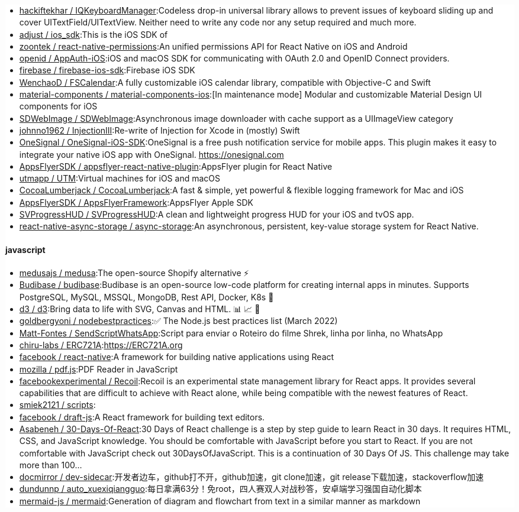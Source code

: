* [hackiftekhar / IQKeyboardManager](https://github.com/hackiftekhar/IQKeyboardManager):Codeless drop-in universal library allows to prevent issues of keyboard sliding up and cover UITextField/UITextView. Neither need to write any code nor any setup required and much more.
* [adjust / ios_sdk](https://github.com/adjust/ios_sdk):This is the iOS SDK of
* [zoontek / react-native-permissions](https://github.com/zoontek/react-native-permissions):An unified permissions API for React Native on iOS and Android
* [openid / AppAuth-iOS](https://github.com/openid/AppAuth-iOS):iOS and macOS SDK for communicating with OAuth 2.0 and OpenID Connect providers.
* [firebase / firebase-ios-sdk](https://github.com/firebase/firebase-ios-sdk):Firebase iOS SDK
* [WenchaoD / FSCalendar](https://github.com/WenchaoD/FSCalendar):A fully customizable iOS calendar library, compatible with Objective-C and Swift
* [material-components / material-components-ios](https://github.com/material-components/material-components-ios):[In maintenance mode] Modular and customizable Material Design UI components for iOS
* [SDWebImage / SDWebImage](https://github.com/SDWebImage/SDWebImage):Asynchronous image downloader with cache support as a UIImageView category
* [johnno1962 / InjectionIII](https://github.com/johnno1962/InjectionIII):Re-write of Injection for Xcode in (mostly) Swift
* [OneSignal / OneSignal-iOS-SDK](https://github.com/OneSignal/OneSignal-iOS-SDK):OneSignal is a free push notification service for mobile apps. This plugin makes it easy to integrate your native iOS app with OneSignal. https://onesignal.com
* [AppsFlyerSDK / appsflyer-react-native-plugin](https://github.com/AppsFlyerSDK/appsflyer-react-native-plugin):AppsFlyer plugin for React Native
* [utmapp / UTM](https://github.com/utmapp/UTM):Virtual machines for iOS and macOS
* [CocoaLumberjack / CocoaLumberjack](https://github.com/CocoaLumberjack/CocoaLumberjack):A fast & simple, yet powerful & flexible logging framework for Mac and iOS
* [AppsFlyerSDK / AppsFlyerFramework](https://github.com/AppsFlyerSDK/AppsFlyerFramework):AppsFlyer Apple SDK
* [SVProgressHUD / SVProgressHUD](https://github.com/SVProgressHUD/SVProgressHUD):A clean and lightweight progress HUD for your iOS and tvOS app.
* [react-native-async-storage / async-storage](https://github.com/react-native-async-storage/async-storage):An asynchronous, persistent, key-value storage system for React Native.

#### javascript
* [medusajs / medusa](https://github.com/medusajs/medusa):The open-source Shopify alternative ⚡️
* [Budibase / budibase](https://github.com/Budibase/budibase):Budibase is an open-source low-code platform for creating internal apps in minutes. Supports PostgreSQL, MySQL, MSSQL, MongoDB, Rest API, Docker, K8s 🚀
* [d3 / d3](https://github.com/d3/d3):Bring data to life with SVG, Canvas and HTML. 📊 📈 🎉
* [goldbergyoni / nodebestpractices](https://github.com/goldbergyoni/nodebestpractices):✅ The Node.js best practices list (March 2022)
* [Matt-Fontes / SendScriptWhatsApp](https://github.com/Matt-Fontes/SendScriptWhatsApp):Script para enviar o Roteiro do filme Shrek, linha por linha, no WhatsApp
* [chiru-labs / ERC721A](https://github.com/chiru-labs/ERC721A):https://ERC721A.org
* [facebook / react-native](https://github.com/facebook/react-native):A framework for building native applications using React
* [mozilla / pdf.js](https://github.com/mozilla/pdf.js):PDF Reader in JavaScript
* [facebookexperimental / Recoil](https://github.com/facebookexperimental/Recoil):Recoil is an experimental state management library for React apps. It provides several capabilities that are difficult to achieve with React alone, while being compatible with the newest features of React.
* [smiek2121 / scripts](https://github.com/smiek2121/scripts):
* [facebook / draft-js](https://github.com/facebook/draft-js):A React framework for building text editors.
* [Asabeneh / 30-Days-Of-React](https://github.com/Asabeneh/30-Days-Of-React):30 Days of React challenge is a step by step guide to learn React in 30 days. It requires HTML, CSS, and JavaScript knowledge. You should be comfortable with JavaScript before you start to React. If you are not comfortable with JavaScript check out 30DaysOfJavaScript. This is a continuation of 30 Days Of JS. This challenge may take more than 100…
* [docmirror / dev-sidecar](https://github.com/docmirror/dev-sidecar):开发者边车，github打不开，github加速，git clone加速，git release下载加速，stackoverflow加速
* [dundunnp / auto_xuexiqiangguo](https://github.com/dundunnp/auto_xuexiqiangguo):每日拿满63分！免root，四人赛双人对战秒答，安卓端学习强国自动化脚本
* [mermaid-js / mermaid](https://github.com/mermaid-js/mermaid):Generation of diagram and flowchart from text in a similar manner as markdown